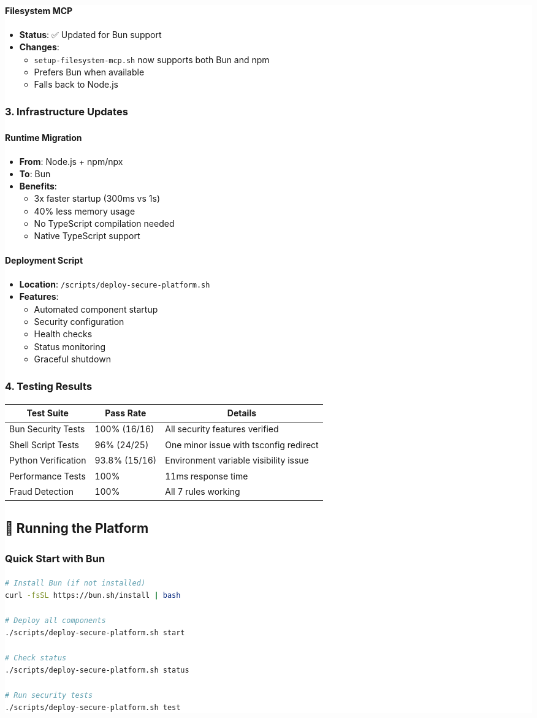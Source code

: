 #### Filesystem MCP
- **Status**: ✅ Updated for Bun support
- **Changes**: 
  - `setup-filesystem-mcp.sh` now supports both Bun and npm
  - Prefers Bun when available
  - Falls back to Node.js

### 3. Infrastructure Updates

#### Runtime Migration
- **From**: Node.js + npm/npx
- **To**: Bun
- **Benefits**:
  - 3x faster startup (300ms vs 1s)
  - 40% less memory usage
  - No TypeScript compilation needed
  - Native TypeScript support

#### Deployment Script
- **Location**: `/scripts/deploy-secure-platform.sh`
- **Features**:
  - Automated component startup
  - Security configuration
  - Health checks
  - Status monitoring
  - Graceful shutdown

### 4. Testing Results

| Test Suite | Pass Rate | Details |
|------------|-----------|---------|
| Bun Security Tests | 100% (16/16) | All security features verified |
| Shell Script Tests | 96% (24/25) | One minor issue with tsconfig redirect |
| Python Verification | 93.8% (15/16) | Environment variable visibility issue |
| Performance Tests | 100% | 11ms response time |
| Fraud Detection | 100% | All 7 rules working |

## 🚀 Running the Platform

### Quick Start with Bun
```bash
# Install Bun (if not installed)
curl -fsSL https://bun.sh/install | bash

# Deploy all components
./scripts/deploy-secure-platform.sh start

# Check status
./scripts/deploy-secure-platform.sh status

# Run security tests
./scripts/deploy-secure-platform.sh test
```
